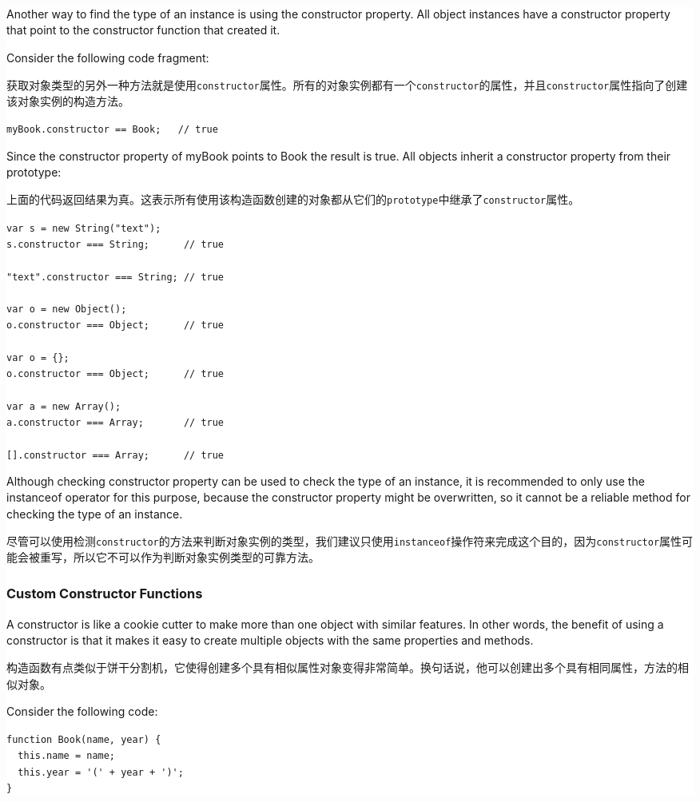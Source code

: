 Another way to find the type of an instance is using the constructor property. All object instances have a constructor property that point to the constructor function that created it.

Consider the following code fragment:

获取对象类型的另外一种方法就是使用`constructor`属性。所有的对象实例都有一个`constructor`的属性，并且`constructor`属性指向了创建该对象实例的构造方法。

```
myBook.constructor == Book;   // true
```

Since the constructor property of myBook points to Book the result is true. All objects inherit a constructor property from their prototype:

上面的代码返回结果为真。这表示所有使用该构造函数创建的对象都从它们的`prototype`中继承了`constructor`属性。

```
var s = new String("text");
s.constructor === String;      // true

"text".constructor === String; // true

var o = new Object();
o.constructor === Object;      // true

var o = {};
o.constructor === Object;      // true

var a = new Array();
a.constructor === Array;       // true

[].constructor === Array;      // true
```

Although checking constructor property can be used to check the type of an instance, it is recommended to only use the instanceof operator for this purpose, because the constructor property might be overwritten, so it cannot be a reliable method for checking the type of an instance.

  尽管可以使用检测`constructor`的方法来判断对象实例的类型，我们建议只使用`instanceof`操作符来完成这个目的，因为`constructor`属性可能会被重写，所以它不可以作为判断对象实例类型的可靠方法。

### Custom Constructor Functions

A constructor is like a cookie cutter to make more than one object with similar features. In other words, the benefit of using a constructor is that it makes it easy to create multiple objects with the same properties and methods.

  构造函数有点类似于饼干分割机，它使得创建多个具有相似属性对象变得非常简单。换句话说，他可以创建出多个具有相同属性，方法的相似对象。

Consider the following code:

```
function Book(name, year) {
  this.name = name;
  this.year = '(' + year + ')';
}
```
